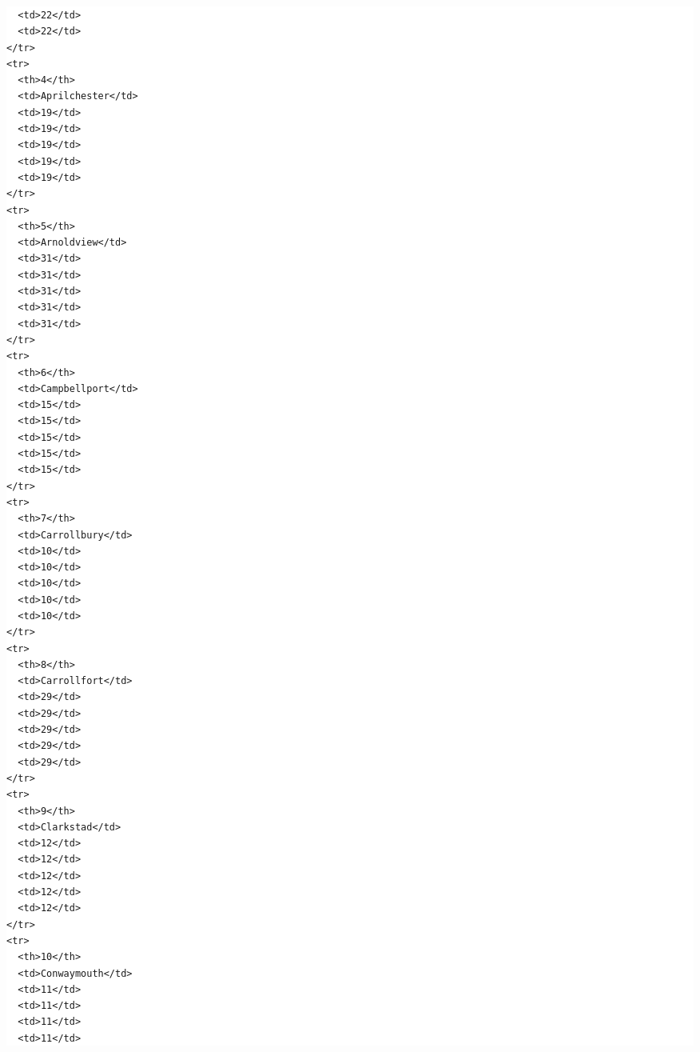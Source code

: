       <td>22</td>
      <td>22</td>
    </tr>
    <tr>
      <th>4</th>
      <td>Aprilchester</td>
      <td>19</td>
      <td>19</td>
      <td>19</td>
      <td>19</td>
      <td>19</td>
    </tr>
    <tr>
      <th>5</th>
      <td>Arnoldview</td>
      <td>31</td>
      <td>31</td>
      <td>31</td>
      <td>31</td>
      <td>31</td>
    </tr>
    <tr>
      <th>6</th>
      <td>Campbellport</td>
      <td>15</td>
      <td>15</td>
      <td>15</td>
      <td>15</td>
      <td>15</td>
    </tr>
    <tr>
      <th>7</th>
      <td>Carrollbury</td>
      <td>10</td>
      <td>10</td>
      <td>10</td>
      <td>10</td>
      <td>10</td>
    </tr>
    <tr>
      <th>8</th>
      <td>Carrollfort</td>
      <td>29</td>
      <td>29</td>
      <td>29</td>
      <td>29</td>
      <td>29</td>
    </tr>
    <tr>
      <th>9</th>
      <td>Clarkstad</td>
      <td>12</td>
      <td>12</td>
      <td>12</td>
      <td>12</td>
      <td>12</td>
    </tr>
    <tr>
      <th>10</th>
      <td>Conwaymouth</td>
      <td>11</td>
      <td>11</td>
      <td>11</td>
      <td>11</td>